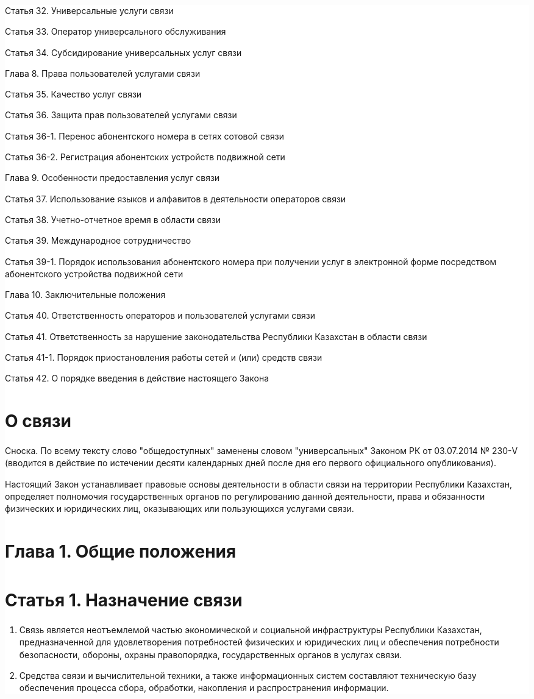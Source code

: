 Статья 32. Универсальные услуги связи

Статья 33. Оператор универсального обслуживания

Статья 34. Субсидирование универсальных услуг связи

Глава 8. Права пользователей услугами связи

Статья 35. Качество услуг связи

Статья 36. Защита прав пользователей услугами связи

Статья 36-1. Перенос абонентского номера в сетях сотовой связи

Статья 36-2. Регистрация абонентских устройств подвижной сети

Глава 9. Особенности предоставления услуг связи

Статья 37. Использование языков и алфавитов в деятельности операторов связи

Статья 38. Учетно-отчетное время в области связи

Статья 39. Международное сотрудничество

Статья 39-1. Порядок использования абонентского номера при получении услуг в электронной форме посредством абонентского устройства подвижной сети

Глава 10. Заключительные положения

Статья 40. Ответственность операторов и пользователей услугами связи

Статья 41. Ответственность за нарушение законодательства Республики Казахстан в области связи

Статья 41-1. Порядок приостановления работы сетей и (или) средств связи

Статья 42. О порядке введения в действие настоящего Закона

# О связи

Сноска. По всему тексту слово "общедоступных" заменены словом "универсальных" Законом РК от 03.07.2014 № 230-V (вводится в действие по истечении десяти календарных дней после дня его первого официального опубликования).

Настоящий Закон устанавливает правовые основы деятельности в области связи на территории Республики Казахстан, определяет полномочия государственных органов по регулированию данной деятельности, права и обязанности физических и юридических лиц, оказывающих или пользующихся услугами связи.

# Глава 1. Общие положения

# Статья 1. Назначение связи

1. Связь является неотъемлемой частью экономической и социальной инфраструктуры Республики Казахстан, предназначенной для удовлетворения потребностей физических и юридических лиц и обеспечения потребности безопасности, обороны, охраны правопорядка, государственных органов в услугах связи.

2. Средства связи и вычислительной техники, а также информационных систем составляют техническую базу обеспечения процесса сбора, обработки, накопления и распространения информации.
